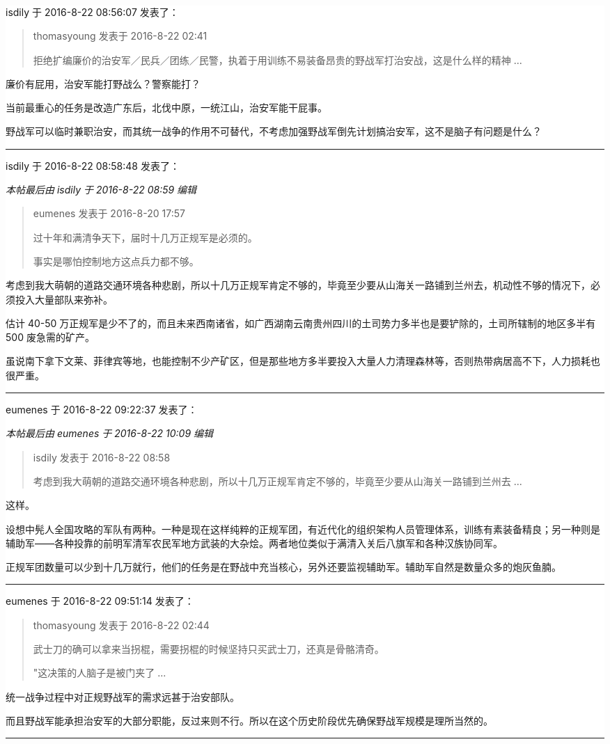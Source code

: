 isdily 于 2016-8-22 08:56:07 发表了：

> thomasyoung 发表于 2016-8-22 02:41
>
> 拒绝扩编廉价的治安军／民兵／团练／民警，执着于用训练不易装备昂贵的野战军打治安战，这是什么样的精神 ...

廉价有屁用，治安军能打野战么？警察能打？

当前最重心的任务是改造广东后，北伐中原，一统江山，治安军能干屁事。

野战军可以临时兼职治安，而其统一战争的作用不可替代，不考虑加强野战军倒先计划搞治安军，这不是脑子有问题是什么？

---

isdily 于 2016-8-22 08:58:48 发表了：

_本帖最后由 isdily 于 2016-8-22 08:59 编辑_

> eumenes 发表于 2016-8-20 17:57
>
> 过十年和满清争天下，届时十几万正规军是必须的。
>
> 事实是哪怕控制地方这点兵力都不够。

考虑到我大萌朝的道路交通环境各种悲剧，所以十几万正规军肯定不够的，毕竟至少要从山海关一路铺到兰州去，机动性不够的情况下，必须投入大量部队来弥补。

估计 40-50 万正规军是少不了的，而且未来西南诸省，如广西湖南云南贵州四川的土司势力多半也是要铲除的，土司所辖制的地区多半有 500 废急需的矿产。

虽说南下拿下文莱、菲律宾等地，也能控制不少产矿区，但是那些地方多半要投入大量人力清理森林等，否则热带病居高不下，人力损耗也很严重。

---

eumenes 于 2016-8-22 09:22:37 发表了：

_本帖最后由 eumenes 于 2016-8-22 10:09 编辑_

> isdily 发表于 2016-8-22 08:58
>
> 考虑到我大萌朝的道路交通环境各种悲剧，所以十几万正规军肯定不够的，毕竟至少要从山海关一路铺到兰州去 ...

这样。

设想中髡人全国攻略的军队有两种。一种是现在这样纯粹的正规军团，有近代化的组织架构人员管理体系，训练有素装备精良；另一种则是辅助军——各种投靠的前明军清军农民军地方武装的大杂烩。两者地位类似于满清入关后八旗军和各种汉族协同军。

正规军团数量可以少到十几万就行，他们的任务是在野战中充当核心，另外还要监视辅助军。辅助军自然是数量众多的炮灰鱼腩。

---

eumenes 于 2016-8-22 09:51:14 发表了：

> thomasyoung 发表于 2016-8-22 02:44
>
> 武士刀的确可以拿来当拐棍，需要拐棍的时候坚持只买武士刀，还真是骨骼清奇。
>
> "这决策的人脑子是被门夹了 ...

统一战争过程中对正规野战军的需求远甚于治安部队。

而且野战军能承担治安军的大部分职能，反过来则不行。所以在这个历史阶段优先确保野战军规模是理所当然的。

---